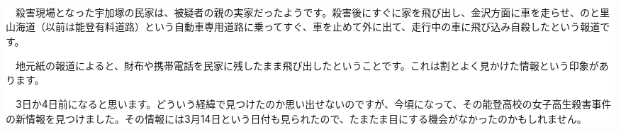 　殺害現場となった宇加塚の民家は、被疑者の親の実家だったようです。殺害後にすぐに家を飛び出し、金沢方面に車を走らせ、のと里山海道（以前は能登有料道路）という自動車専用道路に乗ってすぐ、車を止めて外に出て、走行中の車に飛び込み自殺したという報道です。

　地元紙の報道によると、財布や携帯電話を民家に残したまま飛び出したということです。これは割とよく見かけた情報という印象があります。

　3日か4日前になると思います。どういう経緯で見つけたのか思い出せないのですが、今頃になって、その能登高校の女子高生殺害事件の新情報を見つけました。その情報には3月14日という日付も見られたので、たまたま目にする機会がなかったのかもしれません。

